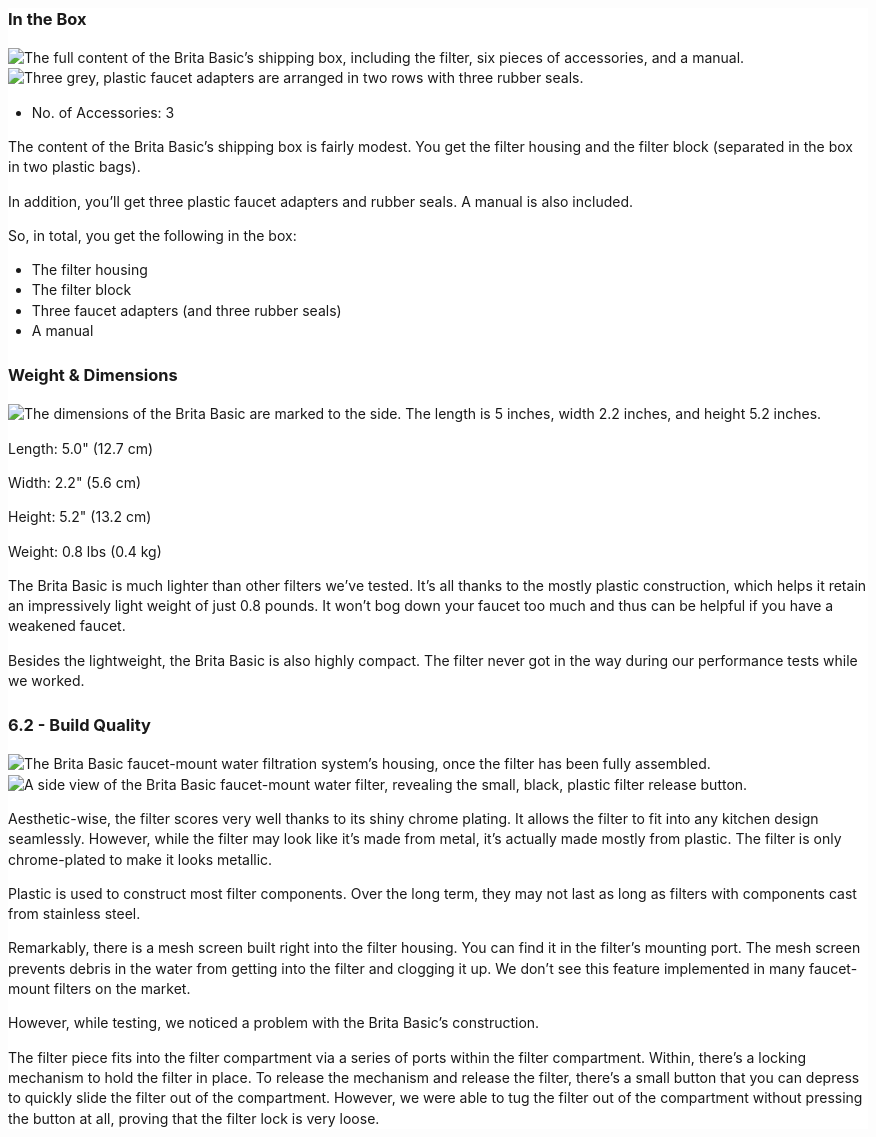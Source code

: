 ### In the Box

<img src="https://cdn.healthykitchen101.com/reviews/images/water-filters/brita-basic-faucet-water-filtration-system-box-1-cldvgw58i001cde88hqle2qv9.jpg" alt="The full content of the Brita Basic’s shipping box, including the filter, six pieces of accessories, and a manual." width="300px" height="200px"><img src="https://cdn.healthykitchen101.com/reviews/images/water-filters/brita-basic-faucet-water-filtration-system-box-2-cldvebm5d0011de886hbc58yh.jpg" alt="Three grey, plastic faucet adapters are arranged in two rows with three rubber seals." width="300px" height="200px">

*   No. of Accessories: 3

The content of the Brita Basic’s shipping box is fairly modest. You get the filter housing and the filter block (separated in the box in two plastic bags).

In addition, you’ll get three plastic faucet adapters and rubber seals. A manual is also included.

So, in total, you get the following in the box:

*   The filter housing
*   The filter block
*   Three faucet adapters (and three rubber seals)
*   A manual

### Weight & Dimensions

<img src="https://cdn.healthykitchen101.com/reviews/images/water-filters/brita-basic-faucet-water-filtration-system-dimensions-cldyanif7003sde887iqb8ule.jpg" alt="The dimensions of the Brita Basic are marked to the side. The length is 5 inches, width 2.2 inches, and height 5.2 inches." width="300px" height="200px">

Length: 5.0" (12.7 cm)

Width: 2.2" (5.6 cm)

Height: 5.2" (13.2 cm)

Weight: 0.8 lbs (0.4 kg)

The Brita Basic is much lighter than other filters we’ve tested. It’s all thanks to the mostly plastic construction, which helps it retain an impressively light weight of just 0.8 pounds. It won’t bog down your faucet too much and thus can be helpful if you have a weakened faucet.

Besides the lightweight, the Brita Basic is also highly compact. The filter never got in the way during our performance tests while we worked.

### 6.2 - Build Quality

<img src="https://cdn.healthykitchen101.com/reviews/images/water-filters/brita-basic-faucet-water-filtration-system-build-quality-cldved0af0012de88fj8i7fog.jpg" alt="The Brita Basic faucet-mount water filtration system’s housing, once the filter has been fully assembled." width="300px" height="200px"><img src="https://cdn.healthykitchen101.com/reviews/images/water-filters/brita-basic-faucet-water-filtration-system-build-quality-1-cldvedn900013de880my45o88.jpg" alt="A side view of the Brita Basic faucet-mount water filter, revealing the small, black, plastic filter release button." width="300px" height="200px">

Aesthetic-wise, the filter scores very well thanks to its shiny chrome plating. It allows the filter to fit into any kitchen design seamlessly. However, while the filter may look like it’s made from metal, it’s actually made mostly from plastic. The filter is only chrome-plated to make it looks metallic.

Plastic is used to construct most filter components. Over the long term, they may not last as long as filters with components cast from stainless steel.

Remarkably, there is a mesh screen built right into the filter housing. You can find it in the filter’s mounting port. The mesh screen prevents debris in the water from getting into the filter and clogging it up. We don’t see this feature implemented in many faucet-mount filters on the market.

However, while testing, we noticed a problem with the Brita Basic’s construction.

The filter piece fits into the filter compartment via a series of ports within the filter compartment. Within, there’s a locking mechanism to hold the filter in place. To release the mechanism and release the filter, there’s a small button that you can depress to quickly slide the filter out of the compartment. However, we were able to tug the filter out of the compartment without pressing the button at all, proving that the filter lock is very loose.

